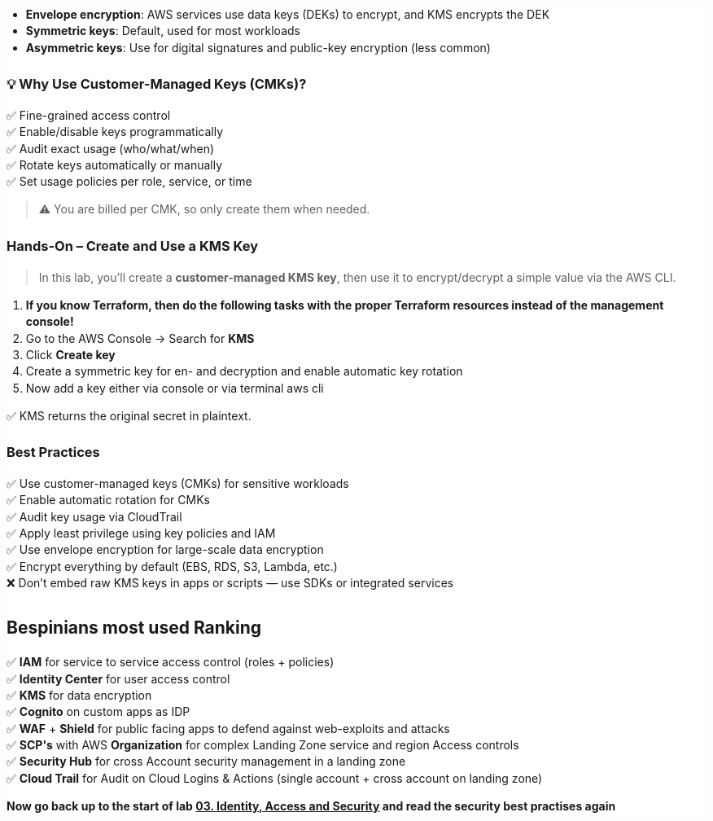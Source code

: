 - **Envelope encryption**: AWS services use data keys (DEKs) to encrypt, and KMS encrypts the DEK
- **Symmetric keys**: Default, used for most workloads
- **Asymmetric keys**: Use for digital signatures and public-key encryption (less common)

### 💡 Why Use Customer-Managed Keys (CMKs)?

✅ Fine-grained access control  
✅ Enable/disable keys programmatically  
✅ Audit exact usage (who/what/when)  
✅ Rotate keys automatically or manually  
✅ Set usage policies per role, service, or time

> ⚠️ You are billed per CMK, so only create them when needed.

### Hands-On – Create and Use a KMS Key

> In this lab, you’ll create a **customer-managed KMS key**, then use it to encrypt/decrypt a simple value via the AWS CLI.

1. **If you know Terraform, then do the following tasks with the proper Terraform resources instead of the management console!** 
2. Go to the AWS Console → Search for **KMS**
3. Click **Create key**
4. Create a symmetric key for en- and decryption and enable automatic key rotation
5. Now add a key either via console or via terminal aws cli

✅ KMS returns the original secret in plaintext.

### Best Practices
✅ Use customer-managed keys (CMKs) for sensitive workloads   
✅ Enable automatic rotation for CMKs   
✅ Audit key usage via CloudTrail   
✅ Apply least privilege using key policies and IAM   
✅ Use envelope encryption for large-scale data encryption   
✅ Encrypt everything by default (EBS, RDS, S3, Lambda, etc.)   
❌ Don’t embed raw KMS keys in apps or scripts — use SDKs or integrated services

## Bespinians most used Ranking

✅ **IAM** for service to service access control (roles + policies)  
✅ **Identity Center** for user access control   
✅ **KMS** for data encryption   
✅ **Cognito** on custom apps as IDP    
✅ **WAF** + **Shield** for public facing apps to defend against web-exploits and attacks   
✅ **SCP's** with AWS **Organization** for complex Landing Zone service and region Access controls   
✅ **Security Hub** for cross Account security management in a landing zone   
✅ **Cloud Trail** for Audit on Cloud Logins & Actions (single account + cross account on landing zone)

**Now go back up to the start of lab <ins>03. Identity, Access and Security</ins> and read the security best practises again**